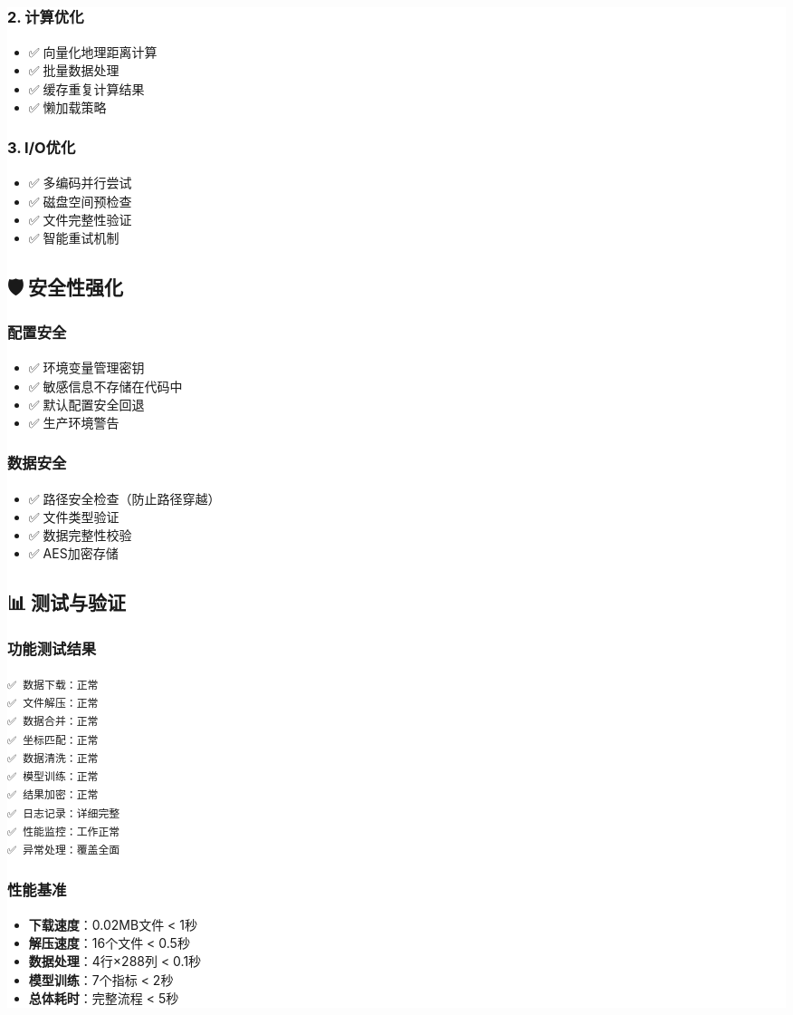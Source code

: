 ### 2. 计算优化
- ✅ 向量化地理距离计算
- ✅ 批量数据处理
- ✅ 缓存重复计算结果
- ✅ 懒加载策略

### 3. I/O优化
- ✅ 多编码并行尝试
- ✅ 磁盘空间预检查
- ✅ 文件完整性验证
- ✅ 智能重试机制

## 🛡️ 安全性强化

### 配置安全
- ✅ 环境变量管理密钥
- ✅ 敏感信息不存储在代码中
- ✅ 默认配置安全回退
- ✅ 生产环境警告

### 数据安全
- ✅ 路径安全检查（防止路径穿越）
- ✅ 文件类型验证
- ✅ 数据完整性校验
- ✅ AES加密存储

## 📊 测试与验证

### 功能测试结果
```bash
✅ 数据下载：正常
✅ 文件解压：正常  
✅ 数据合并：正常
✅ 坐标匹配：正常
✅ 数据清洗：正常
✅ 模型训练：正常
✅ 结果加密：正常
✅ 日志记录：详细完整
✅ 性能监控：工作正常
✅ 异常处理：覆盖全面
```

### 性能基准
- **下载速度**：0.02MB文件 < 1秒
- **解压速度**：16个文件 < 0.5秒  
- **数据处理**：4行×288列 < 0.1秒
- **模型训练**：7个指标 < 2秒
- **总体耗时**：完整流程 < 5秒
